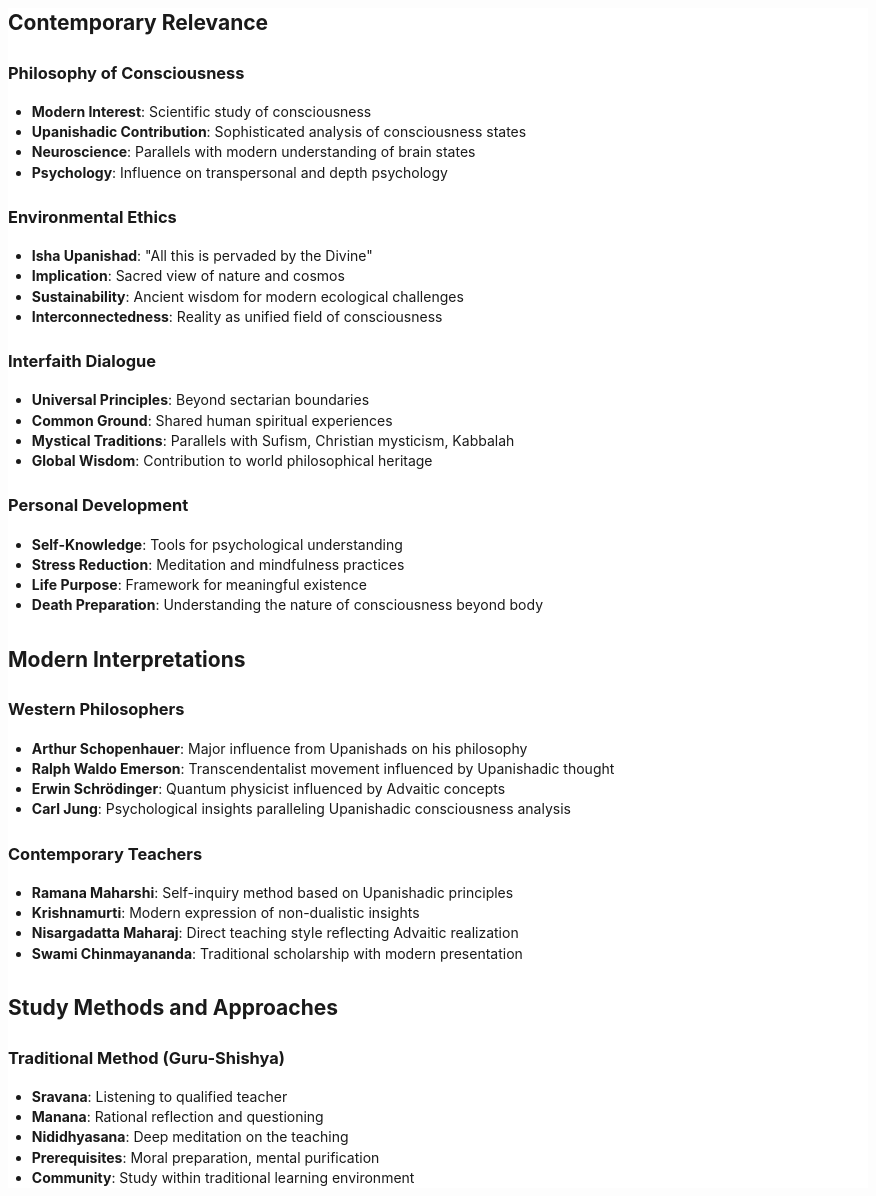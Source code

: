 ## Contemporary Relevance

### Philosophy of Consciousness
- **Modern Interest**: Scientific study of consciousness
- **Upanishadic Contribution**: Sophisticated analysis of consciousness states
- **Neuroscience**: Parallels with modern understanding of brain states
- **Psychology**: Influence on transpersonal and depth psychology

### Environmental Ethics
- **Isha Upanishad**: "All this is pervaded by the Divine"
- **Implication**: Sacred view of nature and cosmos
- **Sustainability**: Ancient wisdom for modern ecological challenges
- **Interconnectedness**: Reality as unified field of consciousness

### Interfaith Dialogue
- **Universal Principles**: Beyond sectarian boundaries
- **Common Ground**: Shared human spiritual experiences
- **Mystical Traditions**: Parallels with Sufism, Christian mysticism, Kabbalah
- **Global Wisdom**: Contribution to world philosophical heritage

### Personal Development
- **Self-Knowledge**: Tools for psychological understanding
- **Stress Reduction**: Meditation and mindfulness practices
- **Life Purpose**: Framework for meaningful existence
- **Death Preparation**: Understanding the nature of consciousness beyond body

## Modern Interpretations

### Western Philosophers
- **Arthur Schopenhauer**: Major influence from Upanishads on his philosophy
- **Ralph Waldo Emerson**: Transcendentalist movement influenced by Upanishadic thought
- **Erwin Schrödinger**: Quantum physicist influenced by Advaitic concepts
- **Carl Jung**: Psychological insights paralleling Upanishadic consciousness analysis

### Contemporary Teachers
- **Ramana Maharshi**: Self-inquiry method based on Upanishadic principles
- **Krishnamurti**: Modern expression of non-dualistic insights
- **Nisargadatta Maharaj**: Direct teaching style reflecting Advaitic realization
- **Swami Chinmayananda**: Traditional scholarship with modern presentation

## Study Methods and Approaches

### Traditional Method (Guru-Shishya)
- **Sravana**: Listening to qualified teacher
- **Manana**: Rational reflection and questioning
- **Nididhyasana**: Deep meditation on the teaching
- **Prerequisites**: Moral preparation, mental purification
- **Community**: Study within traditional learning environment
